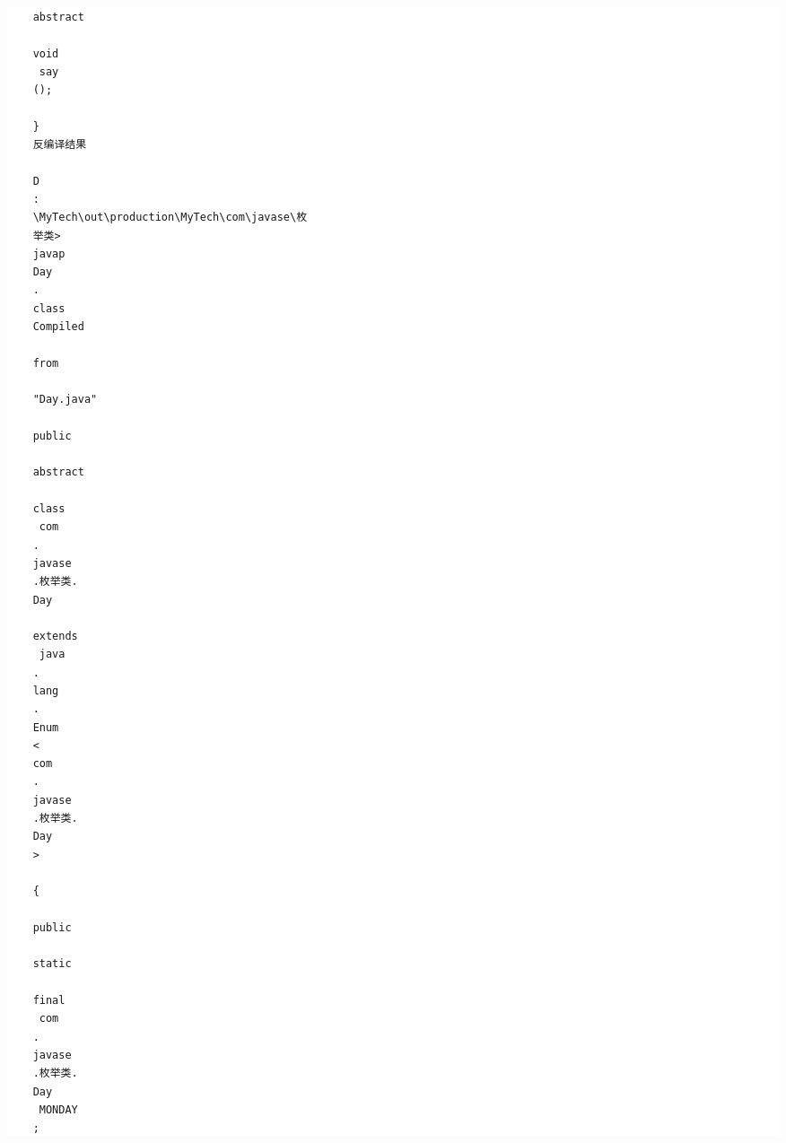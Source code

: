         abstract
         
        void
         say 
        ();
        
        }
        反编译结果
        
        D
        :
        \MyTech\out\production\MyTech\com\javase\枚
        举类>
        javap 
        Day
        .
        class
        Compiled
         
        from
         
        "Day.java"
        
        public
         
        abstract
         
        class
         com
        .
        javase
        .枚举类.
        Day
         
        extends
         java
        .
        lang
        .
        Enum
        <
        com
        .
        javase
        .枚举类.
        Day
        >
         
        {
          
        public
         
        static
         
        final
         com
        .
        javase
        .枚举类.
        Day
         MONDAY
        ;
          